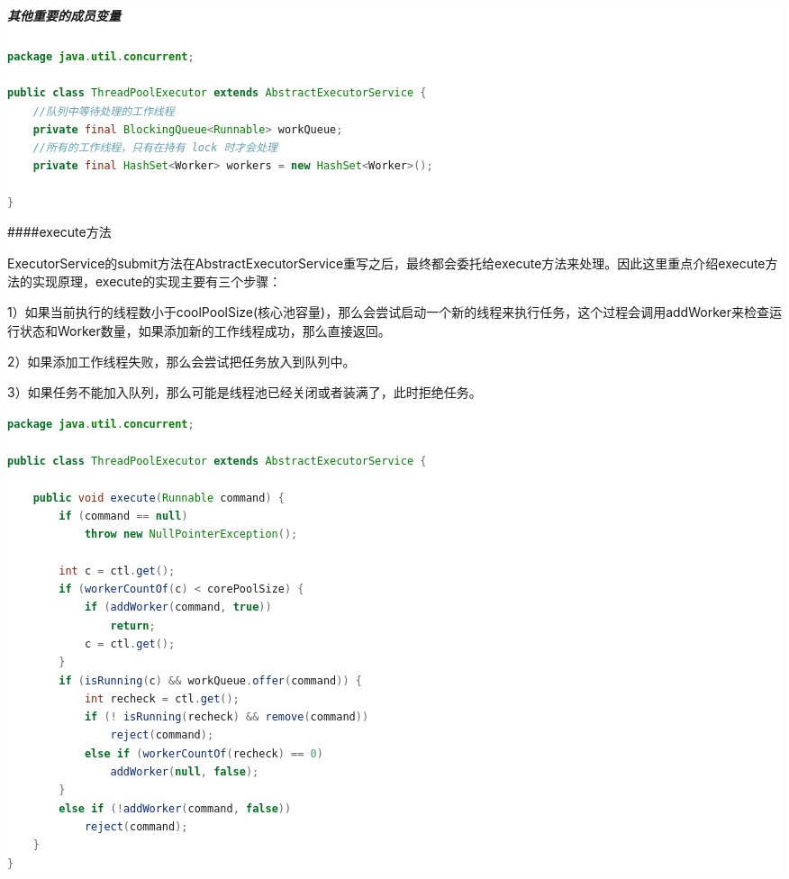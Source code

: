 ##### 其他重要的成员变量

```java
package java.util.concurrent;

public class ThreadPoolExecutor extends AbstractExecutorService {
    //队列中等待处理的工作线程
    private final BlockingQueue<Runnable> workQueue;
    //所有的工作线程，只有在持有 lock 时才会处理
    private final HashSet<Worker> workers = new HashSet<Worker>();

}
```



####execute方法

ExecutorService的submit方法在AbstractExecutorService重写之后，最终都会委托给execute方法来处理。因此这里重点介绍execute方法的实现原理，execute的实现主要有三个步骤：

1）如果当前执行的线程数小于coolPoolSize(核心池容量)，那么会尝试启动一个新的线程来执行任务，这个过程会调用addWorker来检查运行状态和Worker数量，如果添加新的工作线程成功，那么直接返回。

2）如果添加工作线程失败，那么会尝试把任务放入到队列中。

3）如果任务不能加入队列，那么可能是线程池已经关闭或者装满了，此时拒绝任务。

```java
package java.util.concurrent;

public class ThreadPoolExecutor extends AbstractExecutorService {
 
    public void execute(Runnable command) {
        if (command == null)
            throw new NullPointerException();
        
        int c = ctl.get();
        if (workerCountOf(c) < corePoolSize) {
            if (addWorker(command, true))
                return;
            c = ctl.get();
        }
        if (isRunning(c) && workQueue.offer(command)) {
            int recheck = ctl.get();
            if (! isRunning(recheck) && remove(command))
                reject(command);
            else if (workerCountOf(recheck) == 0)
                addWorker(null, false);
        }
        else if (!addWorker(command, false))
            reject(command);
    }
}
```
